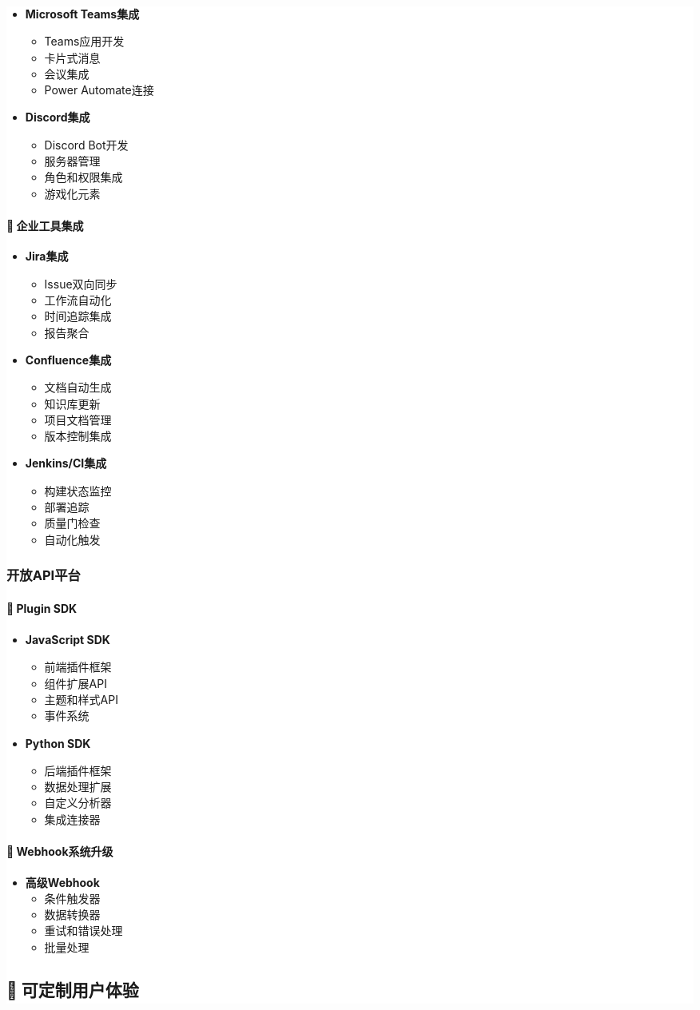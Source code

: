- **Microsoft Teams集成**
  - Teams应用开发
  - 卡片式消息
  - 会议集成
  - Power Automate连接

- **Discord集成**
  - Discord Bot开发
  - 服务器管理
  - 角色和权限集成
  - 游戏化元素

#### 🔌 企业工具集成
- **Jira集成**
  - Issue双向同步
  - 工作流自动化
  - 时间追踪集成
  - 报告聚合

- **Confluence集成**
  - 文档自动生成
  - 知识库更新
  - 项目文档管理
  - 版本控制集成

- **Jenkins/CI集成**
  - 构建状态监控
  - 部署追踪
  - 质量门检查
  - 自动化触发

### 开放API平台
#### 🔧 Plugin SDK
- **JavaScript SDK**
  - 前端插件框架
  - 组件扩展API
  - 主题和样式API
  - 事件系统

- **Python SDK**
  - 后端插件框架
  - 数据处理扩展
  - 自定义分析器
  - 集成连接器

#### 📡 Webhook系统升级
- **高级Webhook**
  - 条件触发器
  - 数据转换器
  - 重试和错误处理
  - 批量处理

## 🎨 可定制用户体验
